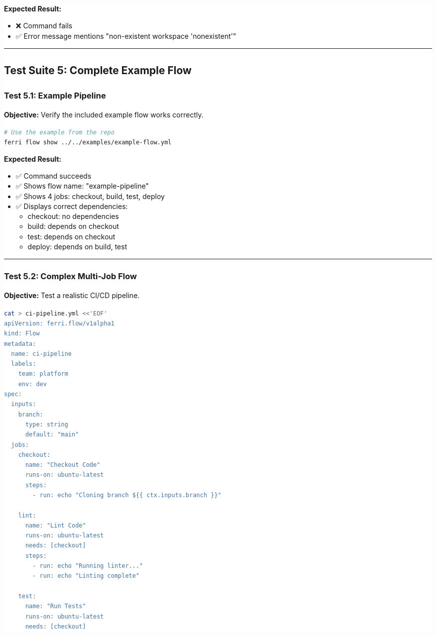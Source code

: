 **Expected Result:**
- ❌ Command fails
- ✅ Error message mentions "non-existent workspace 'nonexistent'"

---

## Test Suite 5: Complete Example Flow

### Test 5.1: Example Pipeline

**Objective:** Verify the included example flow works correctly.

```bash
# Use the example from the repo
ferri flow show ../../examples/example-flow.yml
```

**Expected Result:**
- ✅ Command succeeds
- ✅ Shows flow name: "example-pipeline"
- ✅ Shows 4 jobs: checkout, build, test, deploy
- ✅ Displays correct dependencies:
  - checkout: no dependencies
  - build: depends on checkout
  - test: depends on checkout
  - deploy: depends on build, test

---

### Test 5.2: Complex Multi-Job Flow

**Objective:** Test a realistic CI/CD pipeline.

```bash
cat > ci-pipeline.yml <<'EOF'
apiVersion: ferri.flow/v1alpha1
kind: Flow
metadata:
  name: ci-pipeline
  labels:
    team: platform
    env: dev
spec:
  inputs:
    branch:
      type: string
      default: "main"
  jobs:
    checkout:
      name: "Checkout Code"
      runs-on: ubuntu-latest
      steps:
        - run: echo "Cloning branch ${{ ctx.inputs.branch }}"

    lint:
      name: "Lint Code"
      runs-on: ubuntu-latest
      needs: [checkout]
      steps:
        - run: echo "Running linter..."
        - run: echo "Linting complete"

    test:
      name: "Run Tests"
      runs-on: ubuntu-latest
      needs: [checkout]
```
